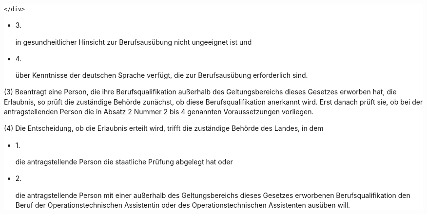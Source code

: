     </div>

  - 3\.
    
    <div>
    
    in gesundheitlicher Hinsicht zur Berufsausübung nicht ungeeignet ist
    und
    
    </div>

  - 4\.
    
    <div>
    
    über Kenntnisse der deutschen Sprache verfügt, die zur
    Berufsausübung erforderlich sind.
    
    </div>

</div>

<div class="jurAbsatz">

(3) Beantragt eine Person, die ihre Berufsqualifikation außerhalb des
Geltungsbereichs dieses Gesetzes erworben hat, die Erlaubnis, so prüft
die zuständige Behörde zunächst, ob diese Berufsqualifikation anerkannt
wird. Erst danach prüft sie, ob bei der antragstellenden Person die in
Absatz 2 Nummer 2 bis 4 genannten Voraussetzungen vorliegen.

</div>

<div class="jurAbsatz">

(4) Die Entscheidung, ob die Erlaubnis erteilt wird, trifft die
zuständige Behörde des Landes, in dem

  - 1\.
    
    <div>
    
    die antragstellende Person die staatliche Prüfung abgelegt hat oder
    
    </div>

  - 2\.
    
    <div>
    
    die antragstellende Person mit einer außerhalb des Geltungsbereichs
    dieses Gesetzes erworbenen Berufsqualifikation den Beruf der
    Operationstechnischen Assistentin oder des Operationstechnischen
    Assistenten ausüben will.
    
    </div>

</div>

</div>

</div>

</div>
